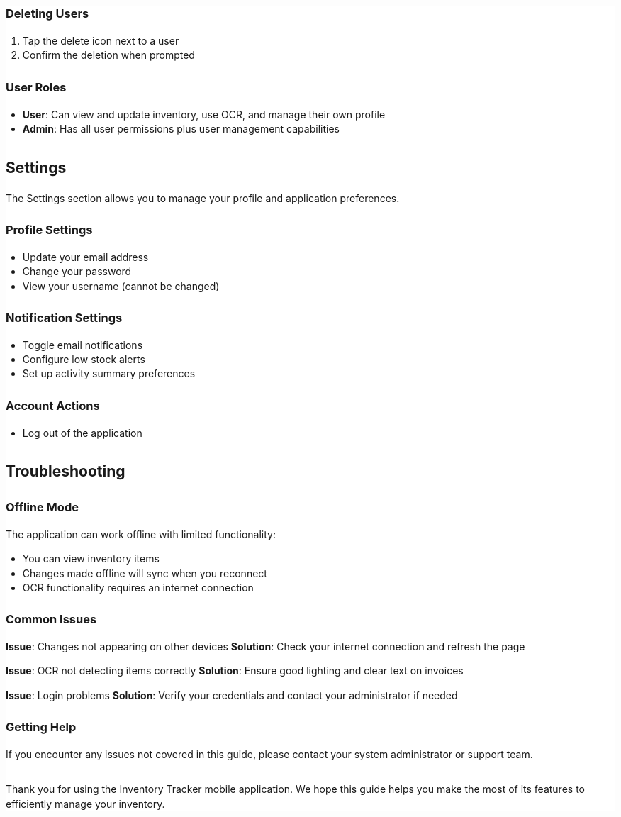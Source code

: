 ### Deleting Users

1. Tap the delete icon next to a user
2. Confirm the deletion when prompted

### User Roles

- **User**: Can view and update inventory, use OCR, and manage their own profile
- **Admin**: Has all user permissions plus user management capabilities

## Settings

The Settings section allows you to manage your profile and application preferences.

### Profile Settings

- Update your email address
- Change your password
- View your username (cannot be changed)

### Notification Settings

- Toggle email notifications
- Configure low stock alerts
- Set up activity summary preferences

### Account Actions

- Log out of the application

## Troubleshooting

### Offline Mode

The application can work offline with limited functionality:
- You can view inventory items
- Changes made offline will sync when you reconnect
- OCR functionality requires an internet connection

### Common Issues

**Issue**: Changes not appearing on other devices
**Solution**: Check your internet connection and refresh the page

**Issue**: OCR not detecting items correctly
**Solution**: Ensure good lighting and clear text on invoices

**Issue**: Login problems
**Solution**: Verify your credentials and contact your administrator if needed

### Getting Help

If you encounter any issues not covered in this guide, please contact your system administrator or support team.

---

Thank you for using the Inventory Tracker mobile application. We hope this guide helps you make the most of its features to efficiently manage your inventory.

